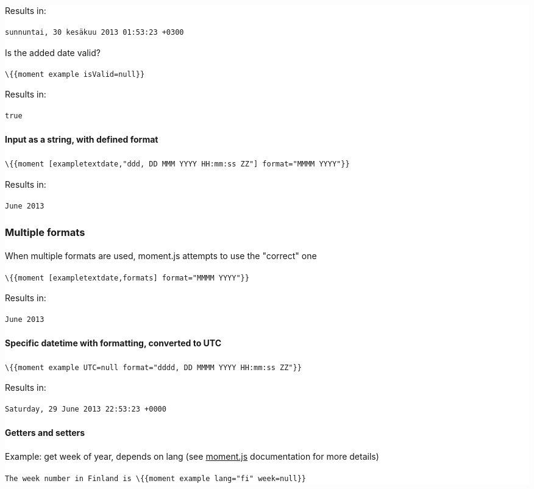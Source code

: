 Results in:

```
sunnuntai, 30 kesäkuu 2013 01:53:23 +0300
```

Is the added date valid?

```handlebars
\{{moment example isValid=null}}
```

Results in:

```
true
```

#### Input as a string, with defined format

```handlebars
\{{moment [exampletextdate,"ddd, DD MMM YYYY HH:mm:ss ZZ"] format="MMMM YYYY"}}
```

Results in:

```
June 2013
```

### Multiple formats

When multiple formats are used, moment.js attempts to use the "correct" one

```handlebars
\{{moment [exampletextdate,formats] format="MMMM YYYY"}}
```

Results in:

```
June 2013
```

#### Specific datetime with formatting, converted to UTC

```handlebars
\{{moment example UTC=null format="dddd, DD MMMM YYYY HH:mm:ss ZZ"}}
```

Results in:

```
Saturday, 29 June 2013 22:53:23 +0000
```

#### Getters and setters

Example: get week of year, depends on lang (see [moment.js](http://momentjs.com/docs/#/get-set/) documentation for more details)

```handlebars
The week number in Finland is \{{moment example lang="fi" week=null}}
```


[moment]: http://momentjs.com/docs/ "Moment.js"
[grunt]: http://gruntjs.com "Grunt.js"